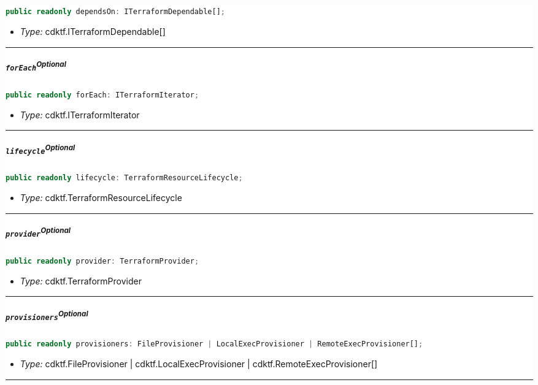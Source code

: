 ```typescript
public readonly dependsOn: ITerraformDependable[];
```

- *Type:* cdktf.ITerraformDependable[]

---

##### `forEach`<sup>Optional</sup> <a name="forEach" id="rhizo-co-terraform-provider-oci.dataOciApmSyntheticsPublicVantagePoints.DataOciApmSyntheticsPublicVantagePointsConfig.property.forEach"></a>

```typescript
public readonly forEach: ITerraformIterator;
```

- *Type:* cdktf.ITerraformIterator

---

##### `lifecycle`<sup>Optional</sup> <a name="lifecycle" id="rhizo-co-terraform-provider-oci.dataOciApmSyntheticsPublicVantagePoints.DataOciApmSyntheticsPublicVantagePointsConfig.property.lifecycle"></a>

```typescript
public readonly lifecycle: TerraformResourceLifecycle;
```

- *Type:* cdktf.TerraformResourceLifecycle

---

##### `provider`<sup>Optional</sup> <a name="provider" id="rhizo-co-terraform-provider-oci.dataOciApmSyntheticsPublicVantagePoints.DataOciApmSyntheticsPublicVantagePointsConfig.property.provider"></a>

```typescript
public readonly provider: TerraformProvider;
```

- *Type:* cdktf.TerraformProvider

---

##### `provisioners`<sup>Optional</sup> <a name="provisioners" id="rhizo-co-terraform-provider-oci.dataOciApmSyntheticsPublicVantagePoints.DataOciApmSyntheticsPublicVantagePointsConfig.property.provisioners"></a>

```typescript
public readonly provisioners: FileProvisioner | LocalExecProvisioner | RemoteExecProvisioner[];
```

- *Type:* cdktf.FileProvisioner | cdktf.LocalExecProvisioner | cdktf.RemoteExecProvisioner[]

---
